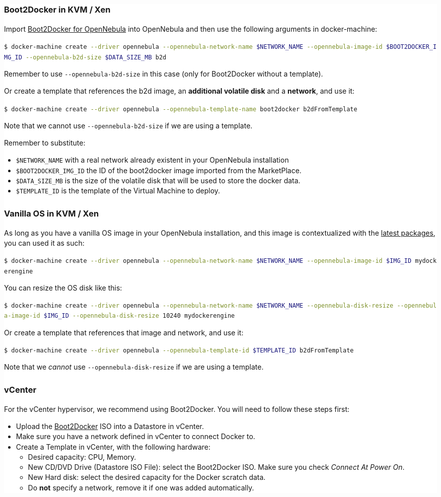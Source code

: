 ### Boot2Docker in KVM / Xen

Import [Boot2Docker for OpenNebula](http://marketplace.opennebula.systems/appliance/56d073858fb81d0315000002) into OpenNebula and then use the following arguments in docker-machine:

```bash
$ docker-machine create --driver opennebula --opennebula-network-name $NETWORK_NAME --opennebula-image-id $BOOT2DOCKER_IMG_ID --opennebula-b2d-size $DATA_SIZE_MB b2d
```

Remember to use `--opennebula-b2d-size` in this case (only for Boot2Docker without a template).

Or create a template that references the b2d image, an __additional volatile disk__ and a __network__, and use it:

```bash
$ docker-machine create --driver opennebula --opennebula-template-name boot2docker b2dFromTemplate
```

Note that we cannot use `--opennebula-b2d-size` if we are using a template.

Remember to substitute:

* `$NETWORK_NAME` with a real network already existent in your OpenNebula installation
* `$BOOT2DOCKER_IMG_ID` the ID of the boot2docker image imported from the MarketPlace.
* `$DATA_SIZE_MB` is the size of the volatile disk that will be used to store the docker data.
* `$TEMPLATE_ID` is the template of the Virtual Machine to deploy.

### Vanilla OS in KVM / Xen

As long as you have a vanilla OS image in your OpenNebula installation, and this image is contextualized with the [latest packages](http://docs.opennebula.org/stable/user/virtual_machine_setup/bcont.html#preparing-the-virtual-machine-image), you can used it as such:

```bash
$ docker-machine create --driver opennebula --opennebula-network-name $NETWORK_NAME --opennebula-image-id $IMG_ID mydockerengine
```

You can resize the OS disk like this:

```bash
$ docker-machine create --driver opennebula --opennebula-network-name $NETWORK_NAME --opennebula-disk-resize --opennebula-image-id $IMG_ID --opennebula-disk-resize 10240 mydockerengine
```

Or create a template that references that image and network, and use it:

```bash
$ docker-machine create --driver opennebula --opennebula-template-id $TEMPLATE_ID b2dFromTemplate
```

Note that we _cannot_ use `--opennebula-disk-resize` if we are using a template.

### vCenter

For the vCenter hypervisor, we recommend using Boot2Docker. You will need to follow these steps first:

* Upload the [Boot2Docker](http://marketplace.opennebula.systems/appliance/56d073858fb81d0315000002) ISO into a Datastore in vCenter.
* Make sure you have a network defined in vCenter to connect Docker to.
* Create a Template in vCenter, with the following hardware:
  * Desired capacity: CPU, Memory.
  * New CD/DVD Drive (Datastore ISO File): select the Boot2Docker ISO. Make sure you check *Connect At Power On*.
  * New Hard disk: select the desired capacity for the Docker scratch data.
  * Do **not** specify a network, remove it if one was added automatically.
